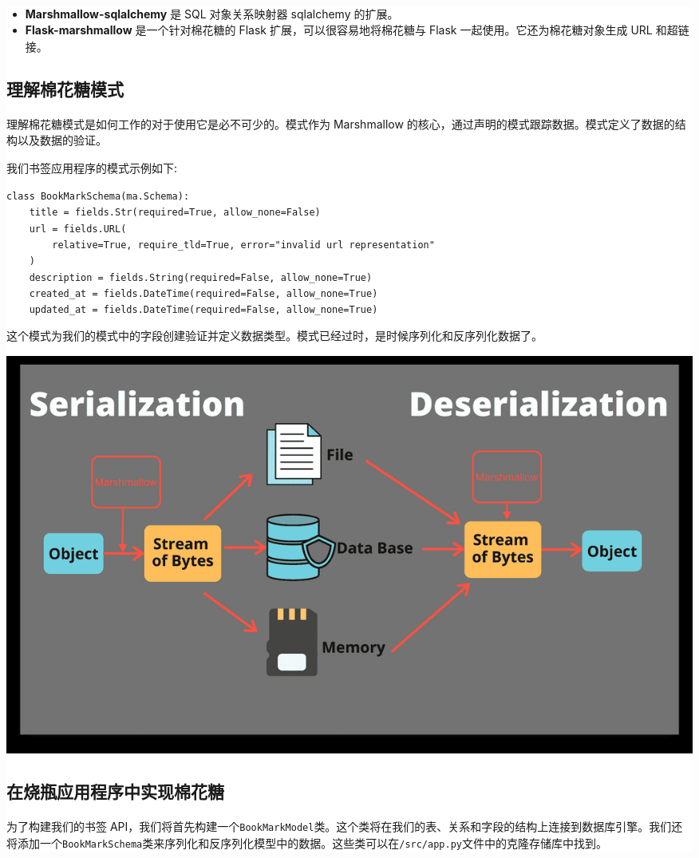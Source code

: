 *   **Marshmallow-sqlalchemy** 是 SQL 对象关系映射器 sqlalchemy 的扩展。
*   **Flask-marshmallow** 是一个针对棉花糖的 Flask 扩展，可以很容易地将棉花糖与 Flask 一起使用。它还为棉花糖对象生成 URL 和超链接。

## 理解棉花糖模式

理解棉花糖模式是如何工作的对于使用它是必不可少的。模式作为 Marshmallow 的核心，通过声明的模式跟踪数据。模式定义了数据的结构以及数据的验证。

我们书签应用程序的模式示例如下:

```
class BookMarkSchema(ma.Schema):
    title = fields.Str(required=True, allow_none=False)
    url = fields.URL(
        relative=True, require_tld=True, error="invalid url representation"
    )
    description = fields.String(required=False, allow_none=True)
    created_at = fields.DateTime(required=False, allow_none=True)
    updated_at = fields.DateTime(required=False, allow_none=True) 
```

这个模式为我们的模式中的字段创建验证并定义数据类型。模式已经过时，是时候序列化和反序列化数据了。

![Data serialization and deserialization in Marshmallow](img/34fd9c01cb19f3ac571e1a49ffa132f3.png)

## 在烧瓶应用程序中实现棉花糖

为了构建我们的书签 API，我们将首先构建一个`BookMarkModel`类。这个类将在我们的表、关系和字段的结构上连接到数据库引擎。我们还将添加一个`BookMarkSchema`类来序列化和反序列化模型中的数据。这些类可以在`/src/app.py`文件中的克隆存储库中找到。
